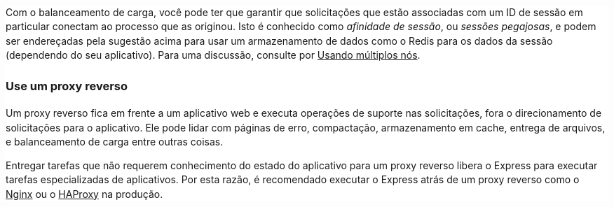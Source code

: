 Com o balanceamento de carga, você pode ter que garantir que
solicitações que estão associadas com um ID de sessão em particular
conectam ao processo que as originou. Isto é conhecido como
_afinidade de sessão_, ou _sessões
pegajosas_, e podem ser endereçadas pela sugestão acima para
usar um armazenamento de dados como o Redis para os dados da sessão
(dependendo do seu aplicativo). Para uma discussão, consulte por
[Usando múltiplos nós](https://socket.io/docs/v4/using-multiple-nodes/).

### Use um proxy reverso

Um proxy reverso fica em frente a um aplicativo web e executa
operações de suporte nas solicitações, fora o direcionamento de
solicitações para o aplicativo. Ele pode lidar com páginas de erro,
compactação, armazenamento em cache, entrega de arquivos, e
balanceamento de carga entre outras coisas.

Entregar tarefas que não requerem conhecimento do estado do
aplicativo para um proxy reverso libera o Express para executar
tarefas especializadas de aplicativos. Por esta razão, é recomendado
executar o Express atrás de um proxy reverso como o
[Nginx](https://www.nginx.com/) ou o
[HAProxy](http://www.haproxy.org/) na produção.
